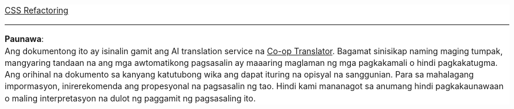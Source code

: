 [CSS Refactoring](assignment.md)

---

**Paunawa**:  
Ang dokumentong ito ay isinalin gamit ang AI translation service na [Co-op Translator](https://github.com/Azure/co-op-translator). Bagamat sinisikap naming maging tumpak, mangyaring tandaan na ang mga awtomatikong pagsasalin ay maaaring maglaman ng mga pagkakamali o hindi pagkakatugma. Ang orihinal na dokumento sa kanyang katutubong wika ang dapat ituring na opisyal na sanggunian. Para sa mahalagang impormasyon, inirerekomenda ang propesyonal na pagsasalin ng tao. Hindi kami mananagot sa anumang hindi pagkakaunawaan o maling interpretasyon na dulot ng paggamit ng pagsasaling ito.